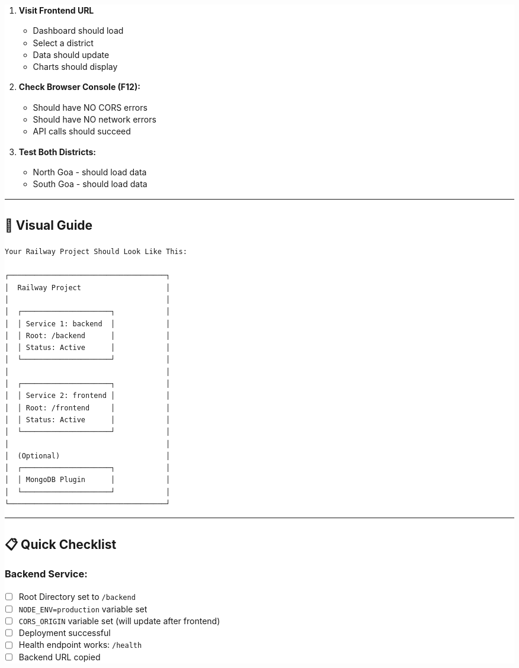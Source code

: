 1. **Visit Frontend URL**
   - Dashboard should load
   - Select a district
   - Data should update
   - Charts should display

2. **Check Browser Console (F12):**
   - Should have NO CORS errors
   - Should have NO network errors
   - API calls should succeed

3. **Test Both Districts:**
   - North Goa - should load data
   - South Goa - should load data

---

## 🎯 Visual Guide

```
Your Railway Project Should Look Like This:

┌─────────────────────────────────────┐
│  Railway Project                    │
│                                     │
│  ┌─────────────────────┐            │
│  │ Service 1: backend  │            │
│  │ Root: /backend      │            │
│  │ Status: Active      │            │
│  └─────────────────────┘            │
│                                     │
│  ┌─────────────────────┐            │
│  │ Service 2: frontend │            │
│  │ Root: /frontend     │            │
│  │ Status: Active      │            │
│  └─────────────────────┘            │
│                                     │
│  (Optional)                         │
│  ┌─────────────────────┐            │
│  │ MongoDB Plugin      │            │
│  └─────────────────────┘            │
└─────────────────────────────────────┘
```

---

## 📋 Quick Checklist

### Backend Service:
- [ ] Root Directory set to `/backend`
- [ ] `NODE_ENV=production` variable set
- [ ] `CORS_ORIGIN` variable set (will update after frontend)
- [ ] Deployment successful
- [ ] Health endpoint works: `/health`
- [ ] Backend URL copied
